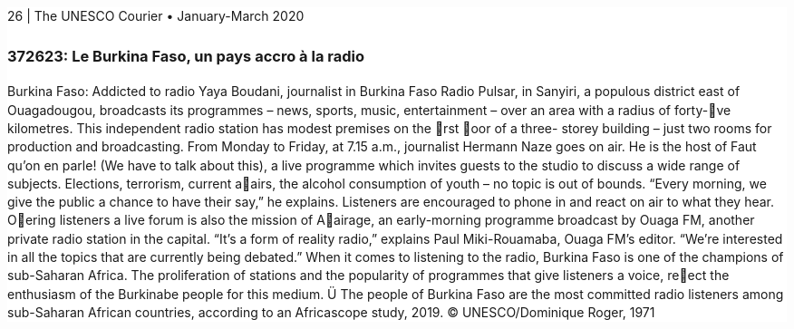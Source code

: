26   |   The UNESCO Courier • January-March 2020

### 372623: Le Burkina Faso, un pays accro à la radio

Burkina Faso:
Addicted to radio
Yaya Boudani, 
journalist in Burkina Faso
Radio Pulsar, in Sanyiri, a populous 
district east of Ouagadougou, broadcasts 
its programmes – news, sports, music, 
entertainment – over an area with a 
radius of forty-ve kilometres. This 
independent radio station has modest 
premises on the rst oor of a three-
storey building – just two rooms for 
production and broadcasting. 
From Monday to Friday, at 7.15 a.m., 
journalist Hermann Naze goes on air. He is 
the host of Faut qu’on en parle! (We have to 
talk about this), a live programme which 
invites guests to the studio to discuss a 
wide range of subjects. Elections, terrorism, 
current aairs, the alcohol consumption of 
youth – no topic is out of bounds. “Every 
morning, we give the public a chance to 
have their say,” he explains. Listeners are 
encouraged to phone in and react on air to 
what they hear. 
Oering listeners a live forum is also the 
mission of Aairage, an early-morning 
programme broadcast by Ouaga FM, 
another private radio station in the 
capital. “It’s a form of reality radio,” 
explains Paul Miki-Rouamaba, 
Ouaga FM’s editor. “We’re 
interested in all the topics that 
are currently being debated.” 
When it comes to listening to the radio, Burkina 
Faso is one of the champions of sub-Saharan Africa. 
The proliferation of stations and the popularity 
of programmes that give listeners a voice, 
reect the enthusiasm of 
the Burkinabe people 
for this medium. 
Ü  The people of Burkina Faso 
are the most committed radio 
listeners among sub-Saharan 
African countries, according to 
an Africascope study, 2019. 
© UNESCO/Dominique Roger, 1971
